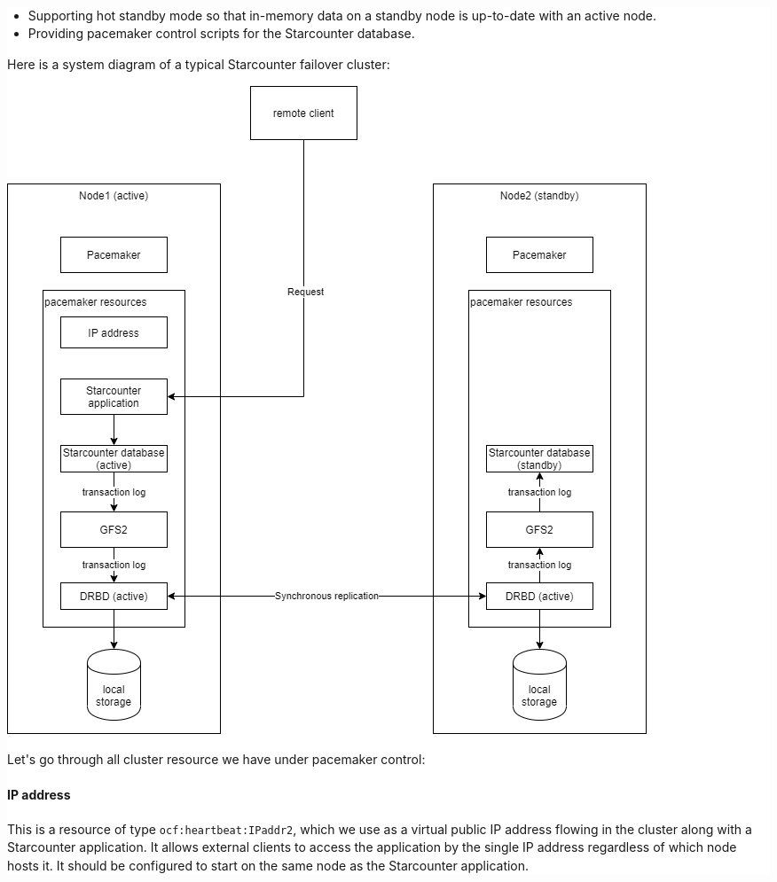 * Supporting hot standby mode so that in-memory data on a standby node is up-to-date with an active node.
* Providing pacemaker control scripts for the Starcounter database.

Here is a system diagram of a typical Starcounter failover cluster:

![cluster](images/starcounter-cluster.png)

Let's go through all cluster resource we have under pacemaker control:

#### IP address

This is a resource of type `ocf:heartbeat:IPaddr2`, which we use as a virtual public IP address flowing in the cluster along with a Starcounter application. It allows external clients to access the application by the single IP address regardless of which node hosts it. It should be configured to start on the same node as the Starcounter application.
